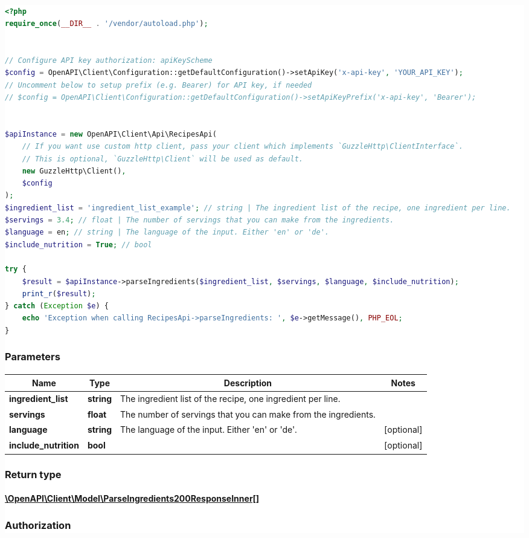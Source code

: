 ```php
<?php
require_once(__DIR__ . '/vendor/autoload.php');


// Configure API key authorization: apiKeyScheme
$config = OpenAPI\Client\Configuration::getDefaultConfiguration()->setApiKey('x-api-key', 'YOUR_API_KEY');
// Uncomment below to setup prefix (e.g. Bearer) for API key, if needed
// $config = OpenAPI\Client\Configuration::getDefaultConfiguration()->setApiKeyPrefix('x-api-key', 'Bearer');


$apiInstance = new OpenAPI\Client\Api\RecipesApi(
    // If you want use custom http client, pass your client which implements `GuzzleHttp\ClientInterface`.
    // This is optional, `GuzzleHttp\Client` will be used as default.
    new GuzzleHttp\Client(),
    $config
);
$ingredient_list = 'ingredient_list_example'; // string | The ingredient list of the recipe, one ingredient per line.
$servings = 3.4; // float | The number of servings that you can make from the ingredients.
$language = en; // string | The language of the input. Either 'en' or 'de'.
$include_nutrition = True; // bool

try {
    $result = $apiInstance->parseIngredients($ingredient_list, $servings, $language, $include_nutrition);
    print_r($result);
} catch (Exception $e) {
    echo 'Exception when calling RecipesApi->parseIngredients: ', $e->getMessage(), PHP_EOL;
}
```

### Parameters

| Name | Type | Description  | Notes |
| ------------- | ------------- | ------------- | ------------- |
| **ingredient_list** | **string**| The ingredient list of the recipe, one ingredient per line. | |
| **servings** | **float**| The number of servings that you can make from the ingredients. | |
| **language** | **string**| The language of the input. Either &#39;en&#39; or &#39;de&#39;. | [optional] |
| **include_nutrition** | **bool**|  | [optional] |

### Return type

[**\OpenAPI\Client\Model\ParseIngredients200ResponseInner[]**](../Model/ParseIngredients200ResponseInner.md)

### Authorization
